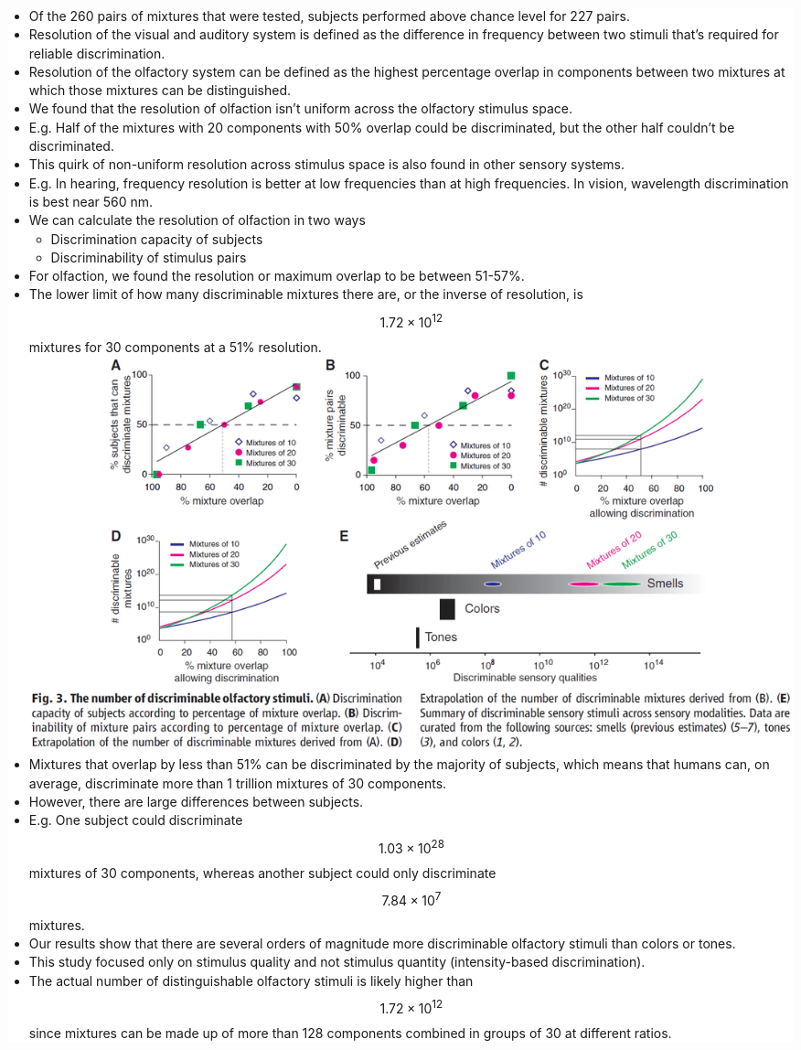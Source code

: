 - Of the 260 pairs of mixtures that were tested, subjects performed above chance level for 227 pairs.
- Resolution of the visual and auditory system is defined as the difference in frequency between two stimuli that’s required for reliable discrimination.
- Resolution of the olfactory system can be defined as the highest percentage overlap in components between two mixtures at which those mixtures can be distinguished.
- We found that the resolution of olfaction isn’t uniform across the olfactory stimulus space.
- E.g. Half of the mixtures with 20 components with 50% overlap could be discriminated, but the other half couldn’t be discriminated.
- This quirk of non-uniform resolution across stimulus space is also found in other sensory systems.
- E.g. In hearing, frequency resolution is better at low frequencies than at high frequencies. In vision, wavelength discrimination is best near 560 nm.
- We can calculate the resolution of olfaction in two ways
    - Discrimination capacity of subjects
    - Discriminability of stimulus pairs
- For olfaction, we found the resolution or maximum overlap to be between 51-57%.
- The lower limit of how many discriminable mixtures there are, or the inverse of resolution, is $$1.72 \times 10^{12}$$ mixtures for 30 components at a 51% resolution.
![Figure 3](figure3-4.png)
- Mixtures that overlap by less than 51% can be discriminated by the majority of subjects, which means that humans can, on average, discriminate more than 1 trillion mixtures of 30 components.
- However, there are large differences between subjects.
- E.g. One subject could discriminate $$1.03 \times 10^{28}$$ mixtures of 30 components, whereas another subject could only discriminate $$7.84 \times 10^{7}$$ mixtures.
- Our results show that there are several orders of magnitude more discriminable olfactory stimuli than colors or tones.
- This study focused only on stimulus quality and not stimulus quantity (intensity-based discrimination).
- The actual number of distinguishable olfactory stimuli is likely higher than $$1.72 \times 10^{12}$$ since mixtures can be made up of more than 128 components combined in groups of 30 at different ratios.
